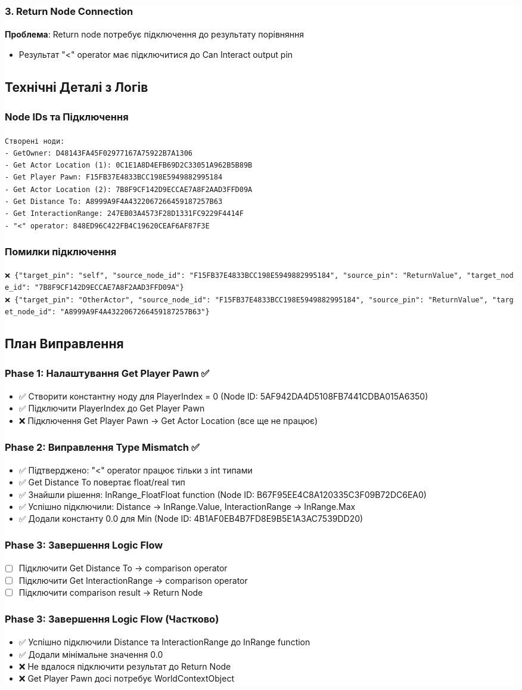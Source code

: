 ### 3. Return Node Connection
**Проблема**: Return node потребує підключення до результату порівняння
- Результат "<" operator має підключитися до Can Interact output pin

## Технічні Деталі з Логів

### Node IDs та Підключення
```
Створені ноди:
- GetOwner: D48143FA45F02977167A75922B7A1306
- Get Actor Location (1): 0C1E1A8D4EFB69D2C33051A962B5B89B  
- Get Player Pawn: F15FB37E4833BCC198E5949882995184
- Get Actor Location (2): 7B8F9CF142D9ECCAE7A8F2AAD3FFD09A
- Get Distance To: A8999A9F4A4322067266459187257B63
- Get InteractionRange: 247EB03A4573F28D1331FC9229F4414F
- "<" operator: 848ED96C422FB4C19620CEAF6AF87F3E
```

### Помилки підключення
```
❌ {"target_pin": "self", "source_node_id": "F15FB37E4833BCC198E5949882995184", "source_pin": "ReturnValue", "target_node_id": "7B8F9CF142D9ECCAE7A8F2AAD3FFD09A"}
❌ {"target_pin": "OtherActor", "source_node_id": "F15FB37E4833BCC198E5949882995184", "source_pin": "ReturnValue", "target_node_id": "A8999A9F4A4322067266459187257B63"}
```

## План Виправлення

### Phase 1: Налаштування Get Player Pawn ✅
- ✅ Створити константну ноду для PlayerIndex = 0 (Node ID: 5AF942DA4D5108FB7441CDBA015A6350)
- ✅ Підключити PlayerIndex до Get Player Pawn
- ❌ Підключення Get Player Pawn → Get Actor Location (все ще не працює)

### Phase 2: Виправлення Type Mismatch ✅
- ✅ Підтверджено: "<" operator працює тільки з int типами  
- ✅ Get Distance To повертає float/real тип
- ✅ Знайшли рішення: InRange_FloatFloat function (Node ID: B67F95EE4C8A120335C3F09B72DC6EA0)
- ✅ Успішно підключили: Distance → InRange.Value, InteractionRange → InRange.Max
- ✅ Додали константу 0.0 для Min (Node ID: 4B1AF0EB4B7FD8E9B5E1A3AC7539DD20)

### Phase 3: Завершення Logic Flow
- [ ] Підключити Get Distance To → comparison operator
- [ ] Підключити Get InteractionRange → comparison operator
- [ ] Підключити comparison result → Return Node

### Phase 3: Завершення Logic Flow (Частково) 
- ✅ Успішно підключили Distance та InteractionRange до InRange function
- ✅ Додали мінімальне значення 0.0
- ❌ Не вдалося підключити результат до Return Node
- ❌ Get Player Pawn досі потребує WorldContextObject
